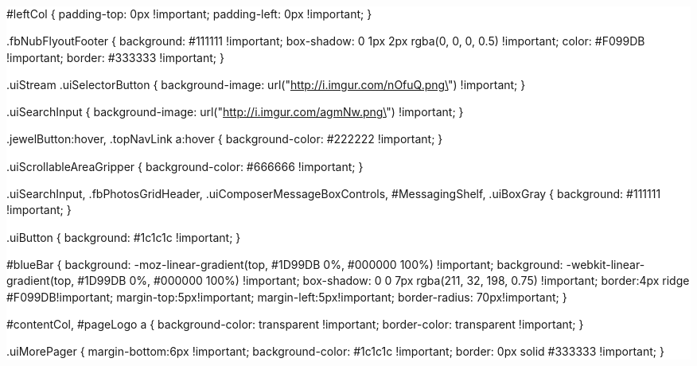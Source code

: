 

#leftCol {
padding-top: 0px !important;
padding-left: 0px !important;
}

.fbNubFlyoutFooter {
background: #111111 !important;
box-shadow: 0 1px 2px rgba(0, 0, 0, 0.5) !important;
color: #F099DB !important; 
border: #333333 !important;
}

.uiStream .uiSelectorButton {
background-image: url(\"http://i.imgur.com/nOfuQ.png\") !important;
}

.uiSearchInput {
background-image: url(\"http://i.imgur.com/agmNw.png\") !important;
}




.jewelButton:hover, .topNavLink a:hover {
background-color: #222222 !important;
}

.uiScrollableAreaGripper {
background-color: #666666 !important;
}

.uiSearchInput, .fbPhotosGridHeader, .uiComposerMessageBoxControls, #MessagingShelf, .uiBoxGray {
background: #111111 !important;
}

.uiButton {
background: #1c1c1c !important;
}

#blueBar  {
background: -moz-linear-gradient(top,  #1D99DB 0%, #000000 100%) !important;
background: -webkit-linear-gradient(top,  #1D99DB 0%, #000000 100%) !important;
box-shadow: 0 0 7px rgba(211, 32, 198, 0.75) !important;
border:4px ridge #F099DB!important;
margin-top:5px!important;
margin-left:5px!important;
border-radius: 70px!important;
}



#contentCol, #pageLogo a {
background-color: transparent !important;
border-color: transparent !important;
}

.uiMorePager {
margin-bottom:6px !important;
background-color: #1c1c1c !important;
border: 0px solid #333333 !important;
}
